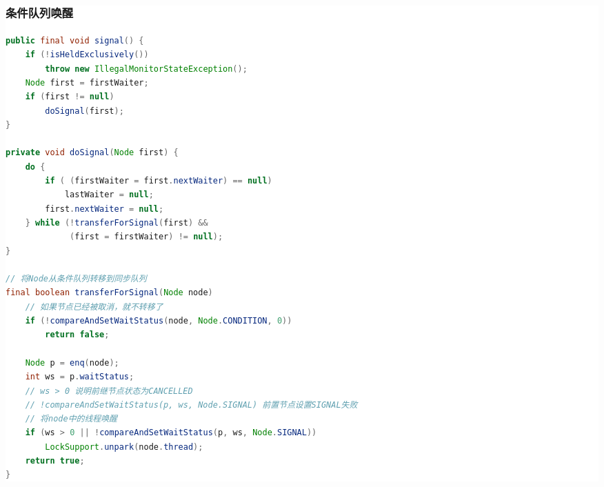 ### 条件队列唤醒

```java
public final void signal() {
    if (!isHeldExclusively())
        throw new IllegalMonitorStateException();
    Node first = firstWaiter;
    if (first != null)
        doSignal(first);
}

private void doSignal(Node first) {
    do {
        if ( (firstWaiter = first.nextWaiter) == null)
            lastWaiter = null;
        first.nextWaiter = null;
    } while (!transferForSignal(first) &&
             (first = firstWaiter) != null);
}

// 将Node从条件队列转移到同步队列
final boolean transferForSignal(Node node) 
    // 如果节点已经被取消，就不转移了
    if (!compareAndSetWaitStatus(node, Node.CONDITION, 0))
        return false;
    
    Node p = enq(node);
    int ws = p.waitStatus;
    // ws > 0 说明前继节点状态为CANCELLED
    // !compareAndSetWaitStatus(p, ws, Node.SIGNAL) 前置节点设置SIGNAL失败
    // 将node中的线程唤醒
    if (ws > 0 || !compareAndSetWaitStatus(p, ws, Node.SIGNAL))
        LockSupport.unpark(node.thread);
    return true;
}
```


